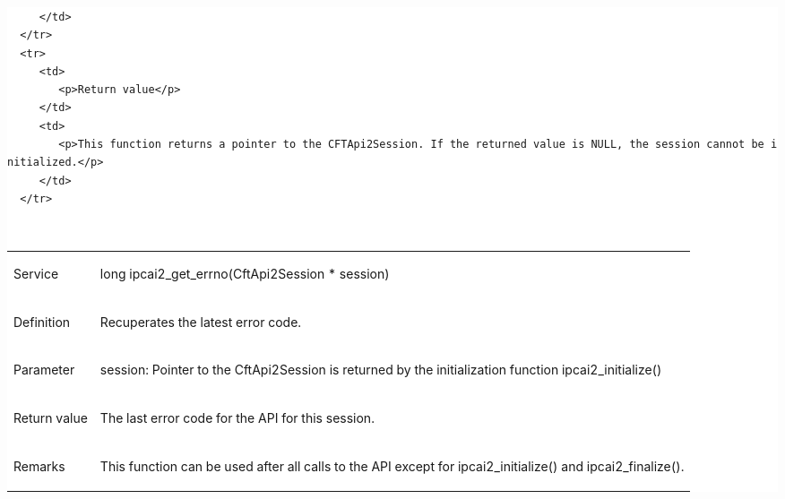          </td>
      </tr>
      <tr>
         <td>
            <p>Return value</p>
         </td>
         <td>
            <p>This function returns a pointer to the CFTApi2Session. If the returned value is NULL, the session cannot be initialized.</p>
         </td>
      </tr>
</table>



 



<table cellspacing="0">
   <col/>
   <col/>
      <tr>
         <td>
            <p>Service</p>
         </td>
         <td>
            <p>long ipcai2_get_errno(CftApi2Session * session)</p>
         </td>
      </tr>
      <tr>
         <td>
            <p>Definition</p>
         </td>
         <td>
            <p>Recuperates the latest error code.</p>
         </td>
      </tr>
      <tr>
         <td>
            <p>Parameter</p>
         </td>
         <td>
            <p>session: Pointer to the CftApi2Session is returned by the initialization function ipcai2_initialize()</p>
         </td>
      </tr>
      <tr>
         <td>
            <p>Return value</p>
         </td>
         <td>
            <p>The last error code for the API for this session.</p>
         </td>
      </tr>
      <tr>
         <td>
            <p>Remarks</p>
         </td>
         <td>
            <p>This function can be used after all calls to the API except for ipcai2_initialize() and ipcai2_finalize().</p>
         </td>
      </tr>
</table>
